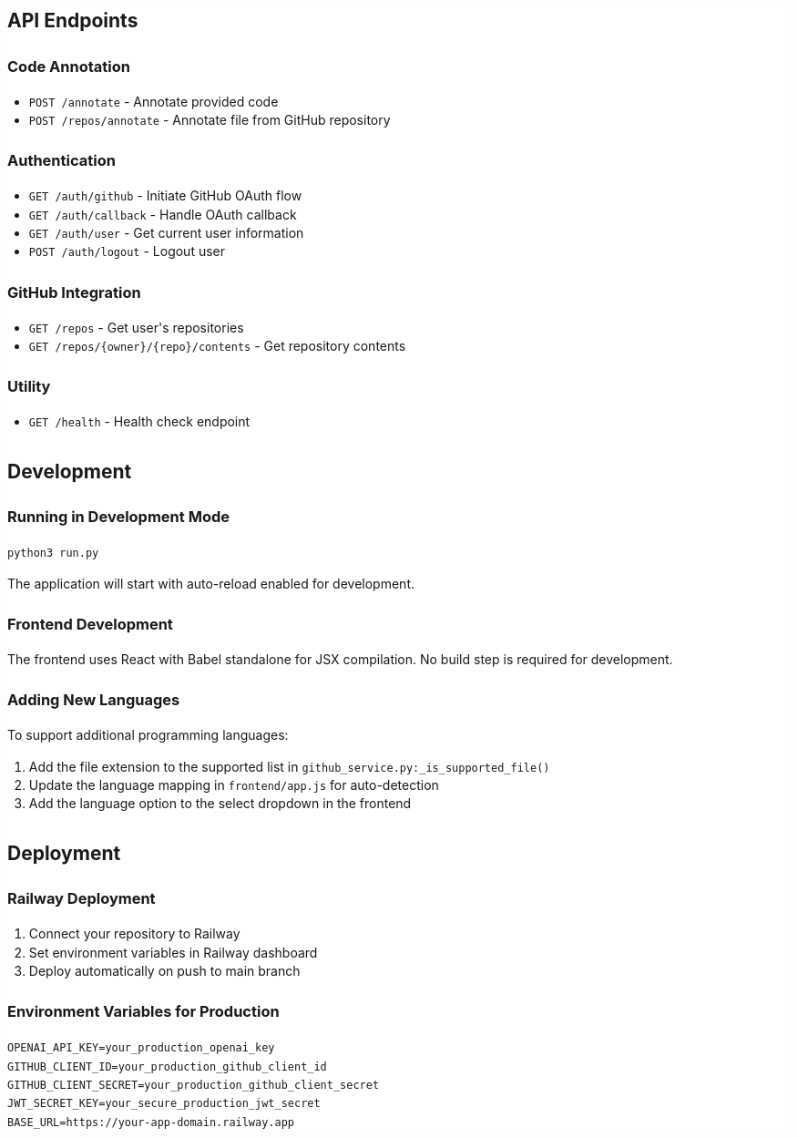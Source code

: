 ## API Endpoints

### Code Annotation
- `POST /annotate` - Annotate provided code
- `POST /repos/annotate` - Annotate file from GitHub repository

### Authentication
- `GET /auth/github` - Initiate GitHub OAuth flow
- `GET /auth/callback` - Handle OAuth callback
- `GET /auth/user` - Get current user information
- `POST /auth/logout` - Logout user

### GitHub Integration
- `GET /repos` - Get user's repositories
- `GET /repos/{owner}/{repo}/contents` - Get repository contents

### Utility
- `GET /health` - Health check endpoint

## Development

### Running in Development Mode
```bash
python3 run.py
```

The application will start with auto-reload enabled for development.

### Frontend Development
The frontend uses React with Babel standalone for JSX compilation. No build step is required for development.

### Adding New Languages
To support additional programming languages:

1. Add the file extension to the supported list in `github_service.py:_is_supported_file()`
2. Update the language mapping in `frontend/app.js` for auto-detection
3. Add the language option to the select dropdown in the frontend

## Deployment

### Railway Deployment
1. Connect your repository to Railway
2. Set environment variables in Railway dashboard
3. Deploy automatically on push to main branch

### Environment Variables for Production
```env
OPENAI_API_KEY=your_production_openai_key
GITHUB_CLIENT_ID=your_production_github_client_id
GITHUB_CLIENT_SECRET=your_production_github_client_secret
JWT_SECRET_KEY=your_secure_production_jwt_secret
BASE_URL=https://your-app-domain.railway.app
```

